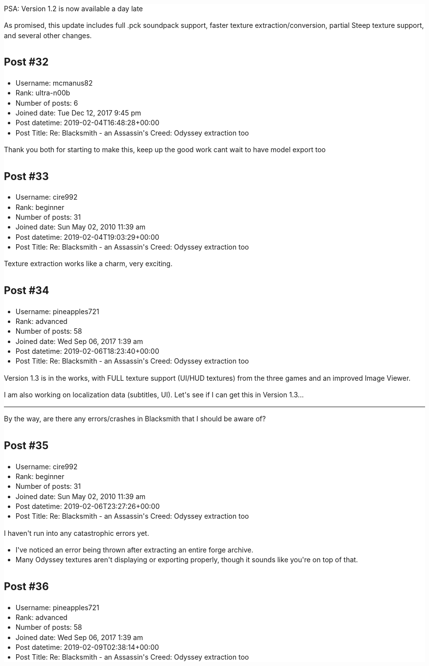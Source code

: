 PSA: Version 1.2 is now available a day late

As promised, this update includes full .pck soundpack support, faster texture extraction/conversion, partial Steep texture support, and several other changes.
## Post #32
- Username: mcmanus82
- Rank: ultra-n00b
- Number of posts: 6
- Joined date: Tue Dec 12, 2017 9:45 pm
- Post datetime: 2019-02-04T16:48:28+00:00
- Post Title: Re: Blacksmith - an Assassin's Creed: Odyssey extraction too

Thank you both for starting to make this, keep up the good work  cant wait to have model export too
## Post #33
- Username: cire992
- Rank: beginner
- Number of posts: 31
- Joined date: Sun May 02, 2010 11:39 am
- Post datetime: 2019-02-04T19:03:29+00:00
- Post Title: Re: Blacksmith - an Assassin's Creed: Odyssey extraction too

Texture extraction works like a charm, very exciting.
## Post #34
- Username: pineapples721
- Rank: advanced
- Number of posts: 58
- Joined date: Wed Sep 06, 2017 1:39 am
- Post datetime: 2019-02-06T18:23:40+00:00
- Post Title: Re: Blacksmith - an Assassin's Creed: Odyssey extraction too

Version 1.3 is in the works, with FULL texture support (UI/HUD textures) from the three games and an improved Image Viewer.

I am also working on localization data (subtitles, UI). Let's see if I can get this in Version 1.3...
- - - - - - - - -
By the way, are there any errors/crashes in Blacksmith that I should be aware of?
## Post #35
- Username: cire992
- Rank: beginner
- Number of posts: 31
- Joined date: Sun May 02, 2010 11:39 am
- Post datetime: 2019-02-06T23:27:26+00:00
- Post Title: Re: Blacksmith - an Assassin's Creed: Odyssey extraction too

I haven't run into any catastrophic errors yet.

- I've noticed an error being thrown after extracting an entire forge archive.
- Many Odyssey textures aren't displaying or exporting properly, though it sounds like you're on top of that.
## Post #36
- Username: pineapples721
- Rank: advanced
- Number of posts: 58
- Joined date: Wed Sep 06, 2017 1:39 am
- Post datetime: 2019-02-09T02:38:14+00:00
- Post Title: Re: Blacksmith - an Assassin's Creed: Odyssey extraction too
